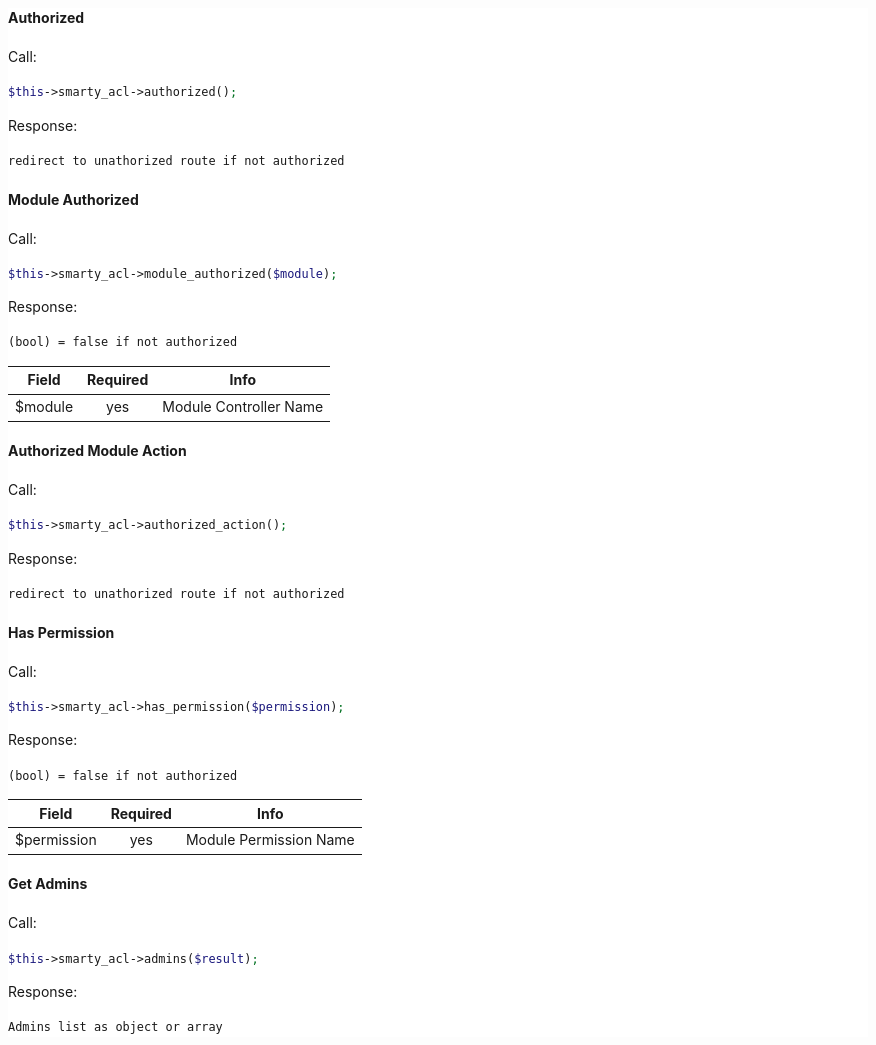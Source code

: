 #### Authorized
Call:
```php
$this->smarty_acl->authorized();
```
Response:
```
redirect to unathorized route if not authorized
```

#### Module Authorized
Call:
```php
$this->smarty_acl->module_authorized($module);
```
Response:
```
(bool) = false if not authorized
```

| Field | Required | Info |
| :-----: | :--------: | :-------: |
| $module | yes | Module Controller Name |

#### Authorized Module Action
Call:
```php
$this->smarty_acl->authorized_action();
```
Response:
```
redirect to unathorized route if not authorized
```

#### Has Permission
Call:
```php
$this->smarty_acl->has_permission($permission);
```
Response:
```
(bool) = false if not authorized
```

| Field | Required | Info |
| :-----: | :--------: | :-------: |
| $permission | yes | Module Permission Name |

#### Get Admins
Call:
```php
$this->smarty_acl->admins($result);
```
Response:
```
Admins list as object or array
```

